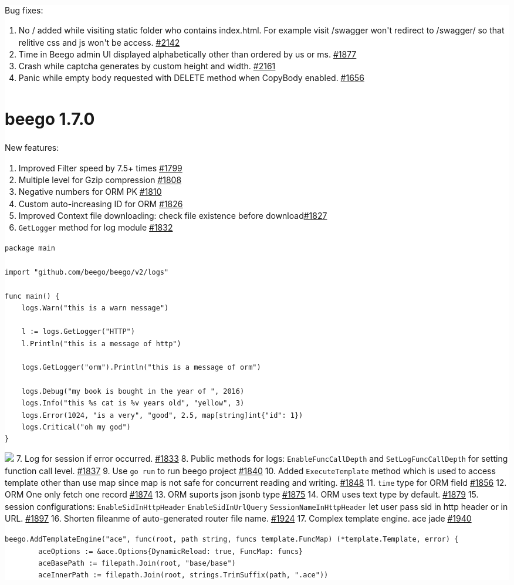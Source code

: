 Bug fixes:
1. No / added while visiting static folder who contains index.html. For example visit /swagger won't redirect to /swagger/ so that relitive css and js won't be access. [#2142](https://github.com/beego/beego/issues/2142)
2. Time in Beego admin UI displayed alphabetically other than ordered by us or ms. [#1877](https://github.com/beego/beego/issues/1877)
3. Crash while captcha generates by custom height and width. [#2161](https://github.com/beego/beego/issues/2161)
4. Panic while empty body requested with DELETE method when CopyBody enabled. [#1656](https://github.com/beego/beego/issues/1656)


# beego 1.7.0
New features:
1. Improved Filter speed by 7.5+ times [#1799](https://github.com/beego/beego/pull/1799)
2. Multiple level for Gzip compression [#1808](https://github.com/beego/beego/pull/1808)
3. Negative numbers for ORM PK [#1810](https://github.com/beego/beego/pull/1810)
4. Custom auto-increasing ID for ORM [#1826](https://github.com/beego/beego/pull/1826)
5. Improved Context file downloading: check file existence before download[#1827](https://github.com/beego/beego/pull/1827)
6. `GetLogger` method for log module [#1832](https://github.com/beego/beego/pull/1832)

```
package main

import "github.com/beego/beego/v2/logs"

func main() {
    logs.Warn("this is a warn message")

    l := logs.GetLogger("HTTP")
    l.Println("this is a message of http")

    logs.GetLogger("orm").Println("this is a message of orm")

    logs.Debug("my book is bought in the year of ", 2016)
    logs.Info("this %s cat is %v years old", "yellow", 3)
    logs.Error(1024, "is a very", "good", 2.5, map[string]int{"id": 1})
    logs.Critical("oh my god")
}
```
![](https://cloud.githubusercontent.com/assets/707691/14017109/f608b658-f1ff-11e5-8d57-72030cfe4f5d.png)
7. Log for session if error occurred. [#1833](https://github.com/beego/beego/pull/1833)
8. Public methods for logs: `EnableFuncCallDepth` and `SetLogFuncCallDepth` for setting function call level. [#1837](https://github.com/beego/beego/pull/1837)
9. Use `go run` to run beego project [#1840](https://github.com/beego/beego/pull/1840)
10. Added `ExecuteTemplate` method which is used to access template other than use map since map is not safe for concurrent reading and writing. [#1848](https://github.com/beego/beego/pull/1848)
11. `time` type for ORM field [#1856](https://github.com/beego/beego/pull/1856)
12. ORM One only fetch one record [#1874](https://github.com/beego/beego/pull/1874)
13. ORM suports json jsonb type   [#1875](https://github.com/beego/beego/pull/1875)
14. ORM uses text type by default. [#1879](https://github.com/beego/beego/pull/1879)
15. session configurations: `EnableSidInHttpHeader` `EnableSidInUrlQuery` `SessionNameInHttpHeader` let user pass sid in http header or in URL. [#1897](https://github.com/beego/beego/pull/1897)
16. Shorten fileanme of auto-generated router file name. [#1924](https://github.com/beego/beego/pull/1924)
17. Complex template engine. ace jade [#1940](https://github.com/beego/beego/pull/1940)
```
beego.AddTemplateEngine("ace", func(root, path string, funcs template.FuncMap) (*template.Template, error) {
        aceOptions := &ace.Options{DynamicReload: true, FuncMap: funcs}
        aceBasePath := filepath.Join(root, "base/base")
        aceInnerPath := filepath.Join(root, strings.TrimSuffix(path, ".ace"))
```